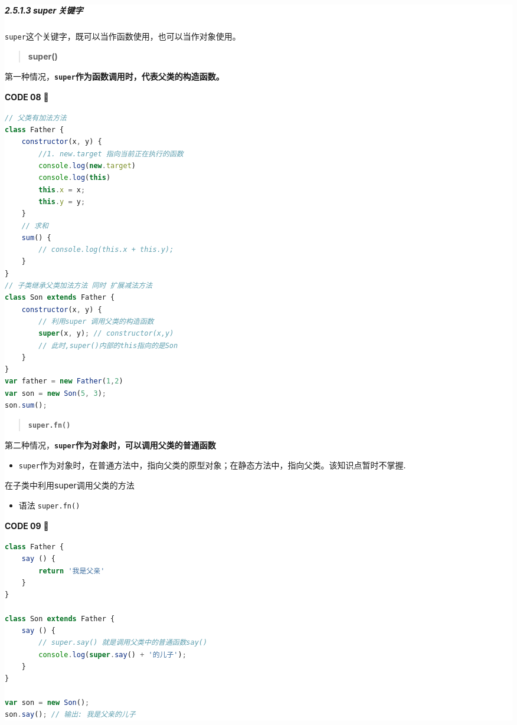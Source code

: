 
##### 2.5.1.3 super 关键字

`super`这个关键字，既可以当作函数使用，也可以当作对象使用。

>  **super()**

第一种情况，**`super`作为函数调用时，代表父类的构造函数。**

**CODE 08** 🚩

```js
// 父类有加法方法
class Father {
    constructor(x, y) {
        //1. new.target 指向当前正在执行的函数
        console.log(new.target)
        console.log(this)
        this.x = x;
        this.y = y;
    }
    // 求和
    sum() {
        // console.log(this.x + this.y);
    }
}
// 子类继承父类加法方法 同时 扩展减法方法
class Son extends Father {
    constructor(x, y) {
        // 利用super 调用父类的构造函数 
        super(x, y); // constructor(x,y)
        // 此时,super()内部的this指向的是Son
    }
}
var father = new Father(1,2)
var son = new Son(5, 3);
son.sum();
```



>  **`super.fn()`**

第二种情况，**`super`作为对象时，可以调用父类的普通函数** 

- `super`作为对象时，在普通方法中，指向父类的原型对象；在静态方法中，指向父类。该知识点暂时不掌握.

在子类中利用super调用父类的方法

- 语法 `super.fn() `

**CODE 09** 🚩

```js
class Father {
    say () {
        return '我是父亲'
    }
}

class Son extends Father {
    say () {
        // super.say() 就是调用父类中的普通函数say()
        console.log(super.say() + '的儿子');
    }
}

var son = new Son();
son.say(); // 输出: 我是父亲的儿子
```
